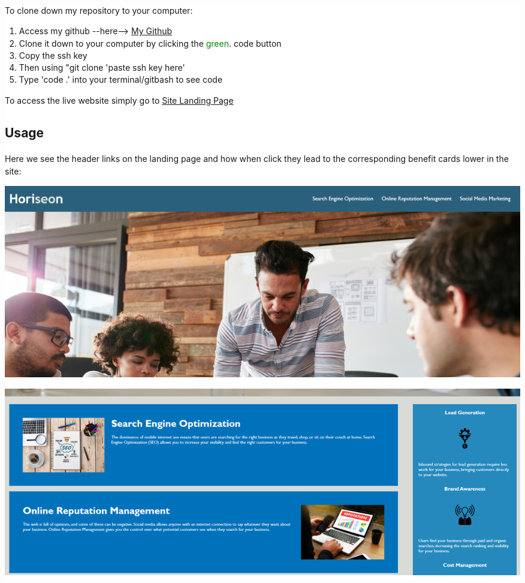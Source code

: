 To clone down my repository to your computer:

1. Access my github --here--> [My Github](https://github.com/bryannguyen9/3-20-23-challenge/)
2. Clone it down to your computer by clicking the <span style="color:green">green</span>. code button
3. Copy the ssh key
4. Then using "git clone 'paste ssh key here'
5. Type 'code .' into your terminal/gitbash to see code

To access the live website simply go to [Site Landing Page](https://bryannguyen9@github.io/3-20-23-challenge/)

## Usage 

Here we see the header links on the landing page and how when click they lead 
to the corresponding benefit cards lower in the site:

![live site header link screenshot](./assets/livesiteheaderlinkscreenshot.png)

![live site benefit card screenshot](./assets/livesitebenefitcardscreenshot.png)
